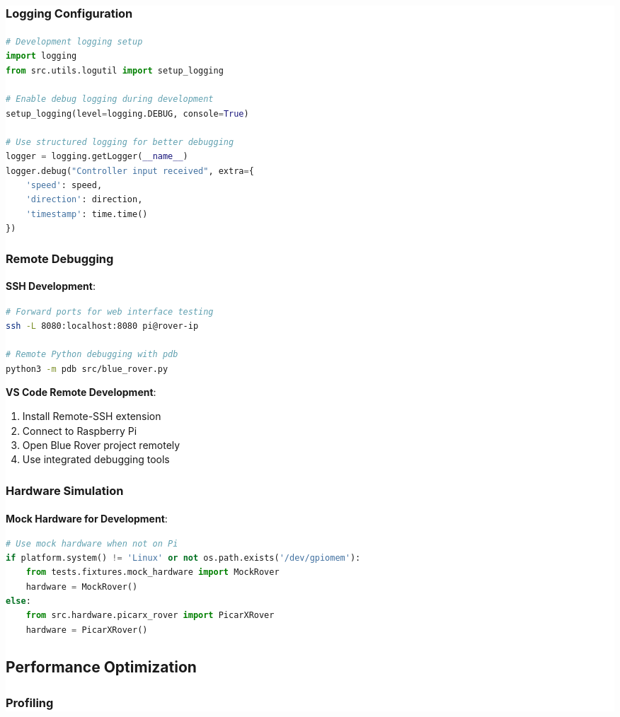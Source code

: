 ### Logging Configuration

```python
# Development logging setup
import logging
from src.utils.logutil import setup_logging

# Enable debug logging during development
setup_logging(level=logging.DEBUG, console=True)

# Use structured logging for better debugging
logger = logging.getLogger(__name__)
logger.debug("Controller input received", extra={
    'speed': speed,
    'direction': direction,
    'timestamp': time.time()
})
```

### Remote Debugging

**SSH Development**:
```bash
# Forward ports for web interface testing
ssh -L 8080:localhost:8080 pi@rover-ip

# Remote Python debugging with pdb
python3 -m pdb src/blue_rover.py
```

**VS Code Remote Development**:
1. Install Remote-SSH extension
2. Connect to Raspberry Pi
3. Open Blue Rover project remotely
4. Use integrated debugging tools

### Hardware Simulation

**Mock Hardware for Development**:
```python
# Use mock hardware when not on Pi
if platform.system() != 'Linux' or not os.path.exists('/dev/gpiomem'):
    from tests.fixtures.mock_hardware import MockRover
    hardware = MockRover()
else:
    from src.hardware.picarx_rover import PicarXRover
    hardware = PicarXRover()
```

## Performance Optimization

### Profiling
